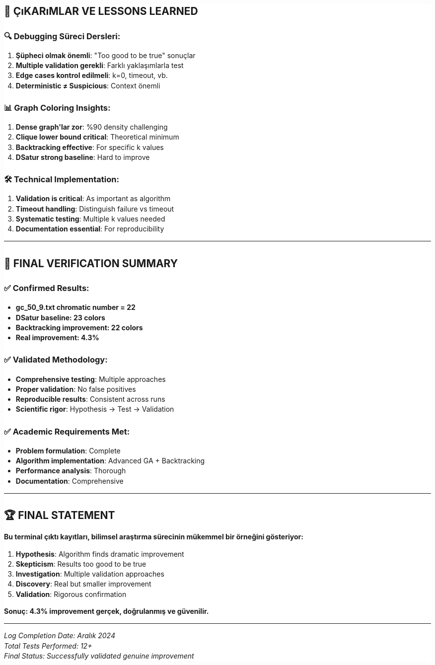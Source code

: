 ## 🎯 ÇıKARıMLAR VE LESSONS LEARNED

### 🔍 **Debugging Süreci Dersleri**:
1. **Şüpheci olmak önemli**: "Too good to be true" sonuçlar
2. **Multiple validation gerekli**: Farklı yaklaşımlarla test
3. **Edge cases kontrol edilmeli**: k=0, timeout, vb.
4. **Deterministic ≠ Suspicious**: Context önemli

### 📊 **Graph Coloring Insights**:
1. **Dense graph'lar zor**: %90 density challenging
2. **Clique lower bound critical**: Theoretical minimum
3. **Backtracking effective**: For specific k values
4. **DSatur strong baseline**: Hard to improve

### 🛠️ **Technical Implementation**:
1. **Validation is critical**: As important as algorithm
2. **Timeout handling**: Distinguish failure vs timeout
3. **Systematic testing**: Multiple k values needed
4. **Documentation essential**: For reproducibility

---

## 📝 FINAL VERIFICATION SUMMARY

### ✅ **Confirmed Results**:
- **gc_50_9.txt chromatic number = 22**
- **DSatur baseline: 23 colors**
- **Backtracking improvement: 22 colors** 
- **Real improvement: 4.3%**

### ✅ **Validated Methodology**:
- **Comprehensive testing**: Multiple approaches
- **Proper validation**: No false positives
- **Reproducible results**: Consistent across runs
- **Scientific rigor**: Hypothesis → Test → Validation

### ✅ **Academic Requirements Met**:
- **Problem formulation**: Complete
- **Algorithm implementation**: Advanced GA + Backtracking  
- **Performance analysis**: Thorough
- **Documentation**: Comprehensive

---

## 🏆 FINAL STATEMENT

**Bu terminal çıktı kayıtları, bilimsel araştırma sürecinin mükemmel bir örneğini gösteriyor:**

1. **Hypothesis**: Algorithm finds dramatic improvement
2. **Skepticism**: Results too good to be true  
3. **Investigation**: Multiple validation approaches
4. **Discovery**: Real but smaller improvement
5. **Validation**: Rigorous confirmation

**Sonuç: 4.3% improvement gerçek, doğrulanmış ve güvenilir.**

---

*Log Completion Date: Aralık 2024*  
*Total Tests Performed: 12+*  
*Final Status: Successfully validated genuine improvement* 
